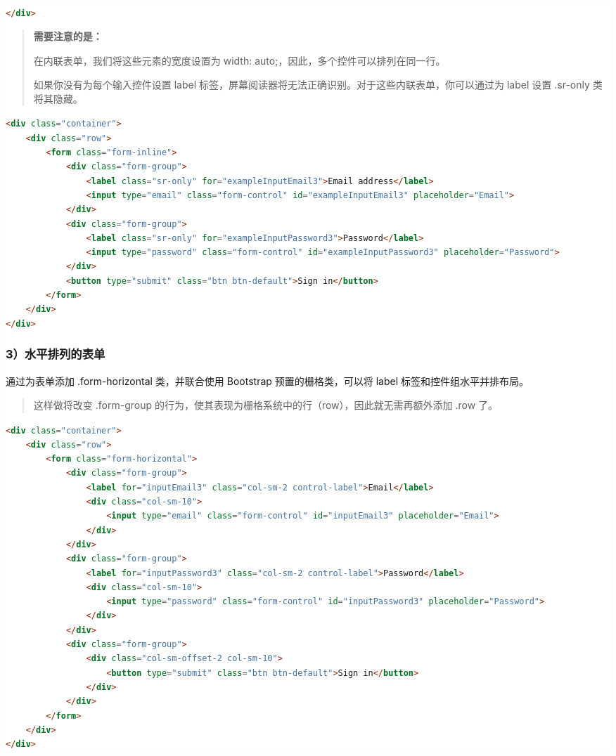 ```html
</div>
```

> **需要注意的是：**
> 
> 在内联表单，我们将这些元素的宽度设置为 width: auto;，因此，多个控件可以排列在同一行。
> 
> 如果你没有为每个输入控件设置 label 标签，屏幕阅读器将无法正确识别。对于这些内联表单，你可以通过为 label 设置 .sr-only 类将其隐藏。

```html
<div class="container">
    <div class="row">
        <form class="form-inline">
            <div class="form-group">
                <label class="sr-only" for="exampleInputEmail3">Email address</label>
                <input type="email" class="form-control" id="exampleInputEmail3" placeholder="Email">
            </div>
            <div class="form-group">
                <label class="sr-only" for="exampleInputPassword3">Password</label>
                <input type="password" class="form-control" id="exampleInputPassword3" placeholder="Password">
            </div>
            <button type="submit" class="btn btn-default">Sign in</button>
        </form>
    </div>
</div>
```

### 3）水平排列的表单

通过为表单添加 .form-horizontal 类，并联合使用 Bootstrap 预置的栅格类，可以将 label 标签和控件组水平并排布局。

> 这样做将改变 .form-group 的行为，使其表现为栅格系统中的行（row），因此就无需再额外添加 .row 了。

```html
<div class="container">
    <div class="row">
        <form class="form-horizontal">
            <div class="form-group">
                <label for="inputEmail3" class="col-sm-2 control-label">Email</label>
                <div class="col-sm-10">
                    <input type="email" class="form-control" id="inputEmail3" placeholder="Email">
                </div>
            </div>
            <div class="form-group">
                <label for="inputPassword3" class="col-sm-2 control-label">Password</label>
                <div class="col-sm-10">
                    <input type="password" class="form-control" id="inputPassword3" placeholder="Password">
                </div>
            </div>
            <div class="form-group">
                <div class="col-sm-offset-2 col-sm-10">
                    <button type="submit" class="btn btn-default">Sign in</button>
                </div>
            </div>
        </form>
    </div>
</div>
```
